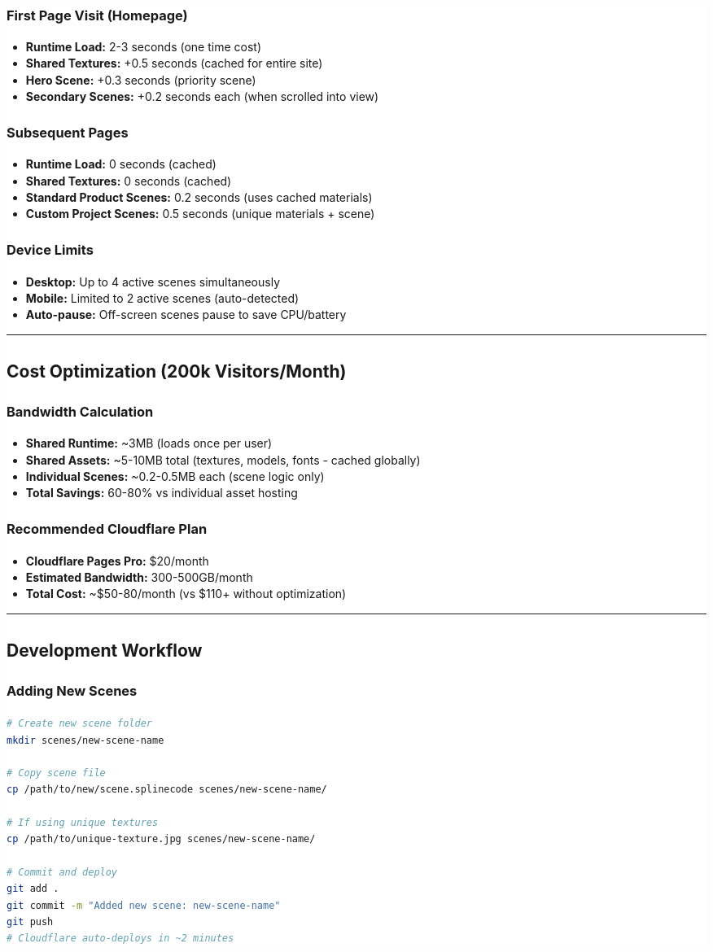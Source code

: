 ### First Page Visit (Homepage)
- **Runtime Load:** 2-3 seconds (one time cost)
- **Shared Textures:** +0.5 seconds (cached for entire site)
- **Hero Scene:** +0.3 seconds (priority scene)
- **Secondary Scenes:** +0.2 seconds each (when scrolled into view)

### Subsequent Pages
- **Runtime Load:** 0 seconds (cached)
- **Shared Textures:** 0 seconds (cached)
- **Standard Product Scenes:** 0.2 seconds (uses cached materials)
- **Custom Project Scenes:** 0.5 seconds (unique materials + scene)

### Device Limits
- **Desktop:** Up to 4 active scenes simultaneously
- **Mobile:** Limited to 2 active scenes (auto-detected)
- **Auto-pause:** Off-screen scenes pause to save CPU/battery

---

## Cost Optimization (200k Visitors/Month)

### Bandwidth Calculation
- **Shared Runtime:** ~3MB (loads once per user)
- **Shared Assets:** ~5-10MB total (textures, models, fonts - cached globally)
- **Individual Scenes:** ~0.2-0.5MB each (scene logic only)
- **Total Savings:** 60-80% vs individual asset hosting

### Recommended Cloudflare Plan
- **Cloudflare Pages Pro:** $20/month
- **Estimated Bandwidth:** 300-500GB/month
- **Total Cost:** ~$50-80/month (vs $110+ without optimization)

---

## Development Workflow

### Adding New Scenes
```bash
# Create new scene folder
mkdir scenes/new-scene-name

# Copy scene file
cp /path/to/new/scene.splinecode scenes/new-scene-name/

# If using unique textures
cp /path/to/unique-texture.jpg scenes/new-scene-name/

# Commit and deploy
git add .
git commit -m "Added new scene: new-scene-name"
git push
# Cloudflare auto-deploys in ~2 minutes
```
